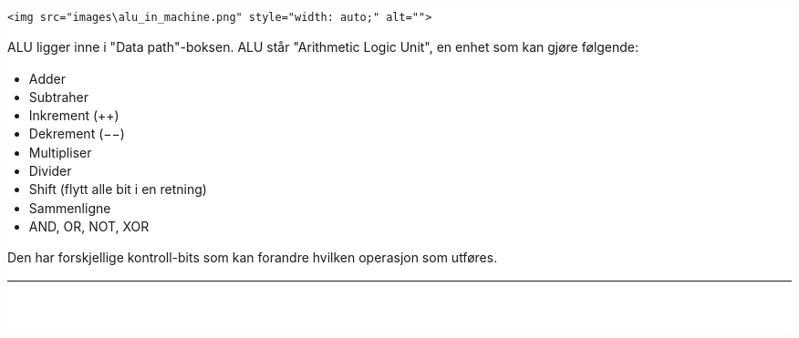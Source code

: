     <img src="images\alu_in_machine.png" style="width: auto;" alt="">
</p>


ALU ligger inne i "Data path"-boksen. ALU står "Arithmetic Logic Unit", en enhet som kan gjøre følgende:

* Adder
* Subtraher
* Inkrement (++)
* Dekrement ($- -$)
* Multipliser
* Divider
* Shift (flytt alle bit i en retning)
* Sammenligne
* AND, OR, NOT, XOR

Den har forskjellige kontroll-bits som kan forandre hvilken operasjon som utføres.

---

<br>
<br>
